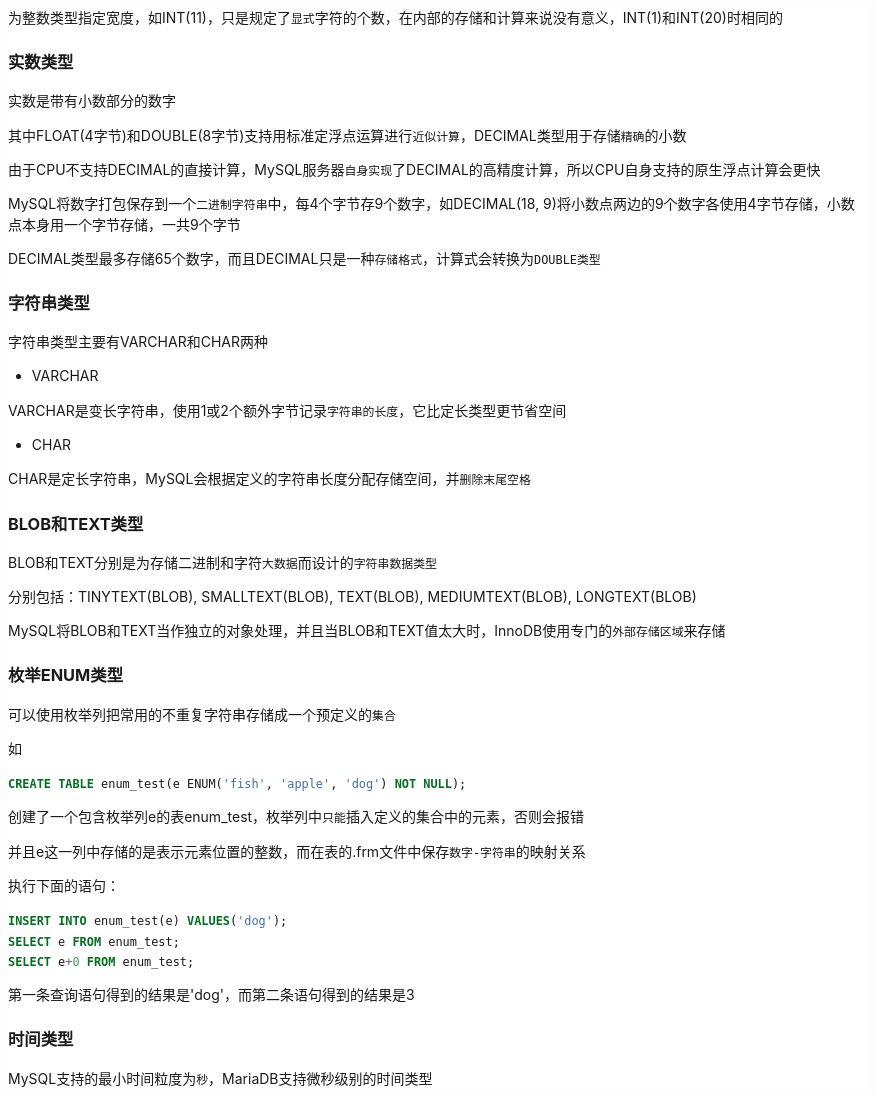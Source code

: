 为整数类型指定宽度，如INT(11)，只是规定了`显式`字符的个数，在内部的存储和计算来说没有意义，INT(1)和INT(20)时相同的

### 实数类型

实数是带有小数部分的数字

其中FLOAT(4字节)和DOUBLE(8字节)支持用标准定浮点运算进行`近似计算`，DECIMAL类型用于存储`精确`的小数

由于CPU不支持DECIMAL的直接计算，MySQL服务器`自身实现`了DECIMAL的高精度计算，所以CPU自身支持的原生浮点计算会更快

MySQL将数字打包保存到一个`二进制字符串`中，每4个字节存9个数字，如DECIMAL(18, 9)将小数点两边的9个数字各使用4字节存储，小数点本身用一个字节存储，一共9个字节

DECIMAL类型最多存储65个数字，而且DECIMAL只是一种`存储格式`，计算式会转换为`DOUBLE类型`

### 字符串类型

字符串类型主要有VARCHAR和CHAR两种

- VARCHAR

VARCHAR是变长字符串，使用1或2个额外字节记录`字符串的长度`，它比定长类型更节省空间

- CHAR

CHAR是定长字符串，MySQL会根据定义的字符串长度分配存储空间，并`删除末尾空格`

### BLOB和TEXT类型

BLOB和TEXT分别是为存储二进制和字符`大数据`而设计的`字符串数据类型`

分别包括：TINYTEXT(BLOB), SMALLTEXT(BLOB), TEXT(BLOB), MEDIUMTEXT(BLOB), LONGTEXT(BLOB)

MySQL将BLOB和TEXT当作独立的对象处理，并且当BLOB和TEXT值太大时，InnoDB使用专门的`外部存储区域`来存储

### 枚举ENUM类型

可以使用枚举列把常用的不重复字符串存储成一个预定义的`集合`

如

```sql
CREATE TABLE enum_test(e ENUM('fish', 'apple', 'dog') NOT NULL);
```

创建了一个包含枚举列e的表enum_test，枚举列中`只能`插入定义的集合中的元素，否则会报错

并且e这一列中存储的是表示元素位置的整数，而在表的.frm文件中保存`数字-字符串`的映射关系

执行下面的语句：

```sql
INSERT INTO enum_test(e) VALUES('dog');
SELECT e FROM enum_test;
SELECT e+0 FROM enum_test;
```

第一条查询语句得到的结果是'dog'，而第二条语句得到的结果是3

### 时间类型

MySQL支持的最小时间粒度为`秒`，MariaDB支持微秒级别的时间类型
